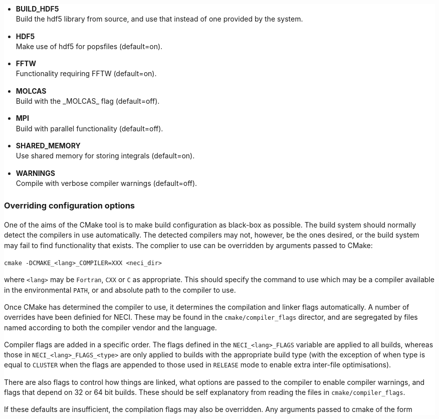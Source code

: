 -   **BUILD\_HDF5**  
    Build the hdf5 library from source, and use that instead of one
    provided by the system.

-   **HDF5**  
    Make use of hdf5 for popsfiles (default=on).

-   **FFTW**  
    Functionality requiring FFTW (default=on).

-   **MOLCAS**  
    Build with the \_MOLCAS\_ flag (default=off).

-   **MPI**  
    Build with parallel functionality (default=off).

-   **SHARED\_MEMORY**  
    Use shared memory for storing integrals (default=on).

-   **WARNINGS**  
    Compile with verbose compiler warnings (default=off).

### Overriding configuration options

One of the aims of the CMake tool is to make build configuration as
black-box as possible. The build system should normally detect the
compilers in use automatically. The detected compilers may not, however,
be the ones desired, or the build system may fail to find functionality
that exists. The complier to use can be overridden by arguments passed
to CMake:

    cmake -DCMAKE_<lang>_COMPILER=XXX <neci_dir>

where `<lang>` may be `Fortran`, `CXX` or `C` as appropriate. This
should specify the command to use which may be a compiler available in
the environmental `PATH`, or and absolute path to the compiler to use.

Once CMake has determined the compiler to use, it determines the
compilation and linker flags automatically. A number of overrides have
been definied for NECI. These may be found in the `cmake/compiler_flags`
director, and are segregated by files named according to both the
compiler vendor and the language.

Compiler flags are added in a specific order. The flags defined in the
`NECI_<lang>_FLAGS` variable are applied to all builds, whereas those in
`NECI_<lang>_FLAGS_<type>` are only applied to builds with the
appropriate build type (with the exception of when type is equal to
`CLUSTER` when the flags are appended to those used in `RELEASE` mode to
enable extra inter-file optimisations).

There are also flags to control how things are linked, what options are
passed to the compiler to enable compiler warnings, and flags that
depend on 32 or 64 bit builds. These should be self explanatory from
reading the files in `cmake/compiler_flags`.

If these defaults are insufficient, the compilation flags may also be
overridden. Any arguments passed to cmake of the form
